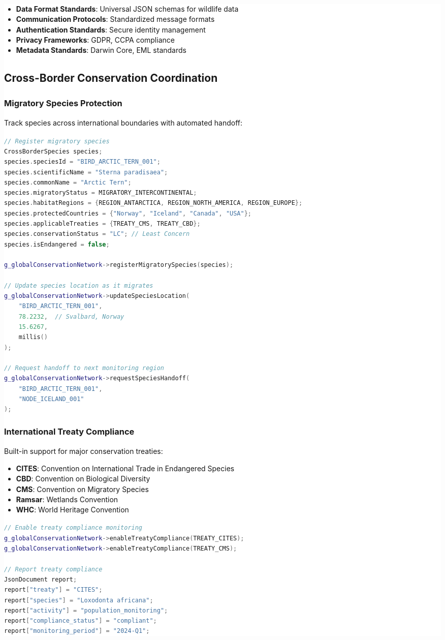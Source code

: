 - **Data Format Standards**: Universal JSON schemas for wildlife data
- **Communication Protocols**: Standardized message formats
- **Authentication Standards**: Secure identity management
- **Privacy Frameworks**: GDPR, CCPA compliance
- **Metadata Standards**: Darwin Core, EML standards

## Cross-Border Conservation Coordination

### Migratory Species Protection

Track species across international boundaries with automated handoff:

```cpp
// Register migratory species
CrossBorderSpecies species;
species.speciesId = "BIRD_ARCTIC_TERN_001";
species.scientificName = "Sterna paradisaea";
species.commonName = "Arctic Tern";
species.migratoryStatus = MIGRATORY_INTERCONTINENTAL;
species.habitatRegions = {REGION_ANTARCTICA, REGION_NORTH_AMERICA, REGION_EUROPE};
species.protectedCountries = {"Norway", "Iceland", "Canada", "USA"};
species.applicableTreaties = {TREATY_CMS, TREATY_CBD};
species.conservationStatus = "LC"; // Least Concern
species.isEndangered = false;

g_globalConservationNetwork->registerMigratorySpecies(species);

// Update species location as it migrates
g_globalConservationNetwork->updateSpeciesLocation(
    "BIRD_ARCTIC_TERN_001",
    78.2232,  // Svalbard, Norway
    15.6267,
    millis()
);

// Request handoff to next monitoring region
g_globalConservationNetwork->requestSpeciesHandoff(
    "BIRD_ARCTIC_TERN_001",
    "NODE_ICELAND_001"
);
```

### International Treaty Compliance

Built-in support for major conservation treaties:

- **CITES**: Convention on International Trade in Endangered Species
- **CBD**: Convention on Biological Diversity
- **CMS**: Convention on Migratory Species
- **Ramsar**: Wetlands Convention
- **WHC**: World Heritage Convention

```cpp
// Enable treaty compliance monitoring
g_globalConservationNetwork->enableTreatyCompliance(TREATY_CITES);
g_globalConservationNetwork->enableTreatyCompliance(TREATY_CMS);

// Report treaty compliance
JsonDocument report;
report["treaty"] = "CITES";
report["species"] = "Loxodonta africana";
report["activity"] = "population_monitoring";
report["compliance_status"] = "compliant";
report["monitoring_period"] = "2024-Q1";

```